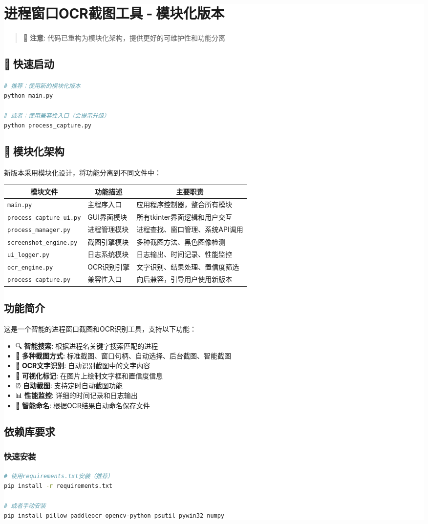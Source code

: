 # 进程窗口OCR截图工具 - 模块化版本

> 📄 **注意**: 代码已重构为模块化架构，提供更好的可维护性和功能分离

## 🚀 快速启动

```bash
# 推荐：使用新的模块化版本
python main.py

# 或者：使用兼容性入口（会提示升级）
python process_capture.py
```

## 📁 模块化架构

新版本采用模块化设计，将功能分离到不同文件中：

| 模块文件 | 功能描述 | 主要职责 |
|---------|---------|----------|
| `main.py` | 主程序入口 | 应用程序控制器，整合所有模块 |
| `process_capture_ui.py` | GUI界面模块 | 所有tkinter界面逻辑和用户交互 |
| `process_manager.py` | 进程管理模块 | 进程查找、窗口管理、系统API调用 |
| `screenshot_engine.py` | 截图引擎模块 | 多种截图方法、黑色图像检测 |
| `ui_logger.py` | 日志系统模块 | 日志输出、时间记录、性能监控 |
| `ocr_engine.py` | OCR识别引擎 | 文字识别、结果处理、置信度筛选 |
| `process_capture.py` | 兼容性入口 | 向后兼容，引导用户使用新版本 |

## 功能简介

这是一个智能的进程窗口截图和OCR识别工具，支持以下功能：

- 🔍 **智能搜索**: 根据进程名关键字搜索匹配的进程
- 📸 **多种截图方式**: 标准截图、窗口句柄、自动选择、后台截图、智能截图
- 🤖 **OCR文字识别**: 自动识别截图中的文字内容
- 🎨 **可视化标记**: 在图片上绘制文字框和置信度信息
- ⏰ **自动截图**: 支持定时自动截图功能
- 📊 **性能监控**: 详细的时间记录和日志输出
- 📂 **智能命名**: 根据OCR结果自动命名保存文件

## 依赖库要求

### 快速安装
```bash
# 使用requirements.txt安装（推荐）
pip install -r requirements.txt

# 或者手动安装
pip install pillow paddleocr opencv-python psutil pywin32 numpy
```
